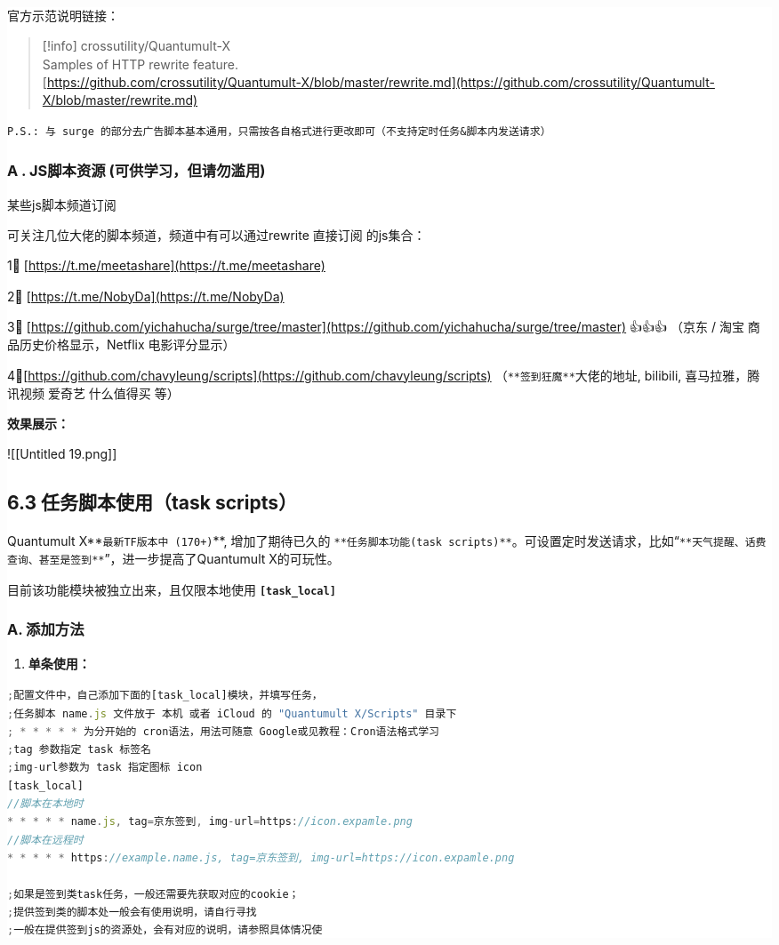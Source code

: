 官方示范说明链接：

> [!info] crossutility/Quantumult-X  
> Samples of HTTP rewrite feature.  
> [https://github.com/crossutility/Quantumult-X/blob/master/rewrite.md](https://github.com/crossutility/Quantumult-X/blob/master/rewrite.md)  

`P.S.: 与 surge 的部分去广告脚本基本通用，只需按各自格式进行更改即可（不支持定时任务&脚本内发送请求）`

### A . JS脚本资源 (可供学习，但请勿滥用)

某些js脚本频道订阅

可关注几位大佬的脚本频道，频道中有可以通过rewrite 直接订阅 的js集合：

1⃣️ [https://t.me/meetashare](https://t.me/meetashare)

2⃣️ [https://t.me/NobyDa](https://t.me/NobyDa)

3⃣️ [https://github.com/yichahucha/surge/tree/master](https://github.com/yichahucha/surge/tree/master) 👍👍👍 （京东 / 淘宝 商品历史价格显示，Netflix 电影评分显示）

4⃣️[https://github.com/chavyleung/scripts](https://github.com/chavyleung/scripts) （`**签到狂魔**`大佬的地址, bilibili, 喜马拉雅，腾讯视频 爱奇艺 什么值得买 等）

**效果展示：**

![[Untitled 19.png]]

## 6.3 任务脚本使用（task scripts）

Quantumult X**`最新TF版本中 (170+)`**, 增加了期待已久的 `**任务脚本功能(task scripts)**`。可设置定时发送请求，比如“`**天气提醒、话费查询、甚至是签到**`”，进一步提高了Quantumult X的可玩性。

目前该功能模块被独立出来，且仅限本地使用 **`[task_local]`**

### A. 添加**方法**

1. **单条使用：**

```JavaScript
;配置文件中，自己添加下面的[task_local]模块，并填写任务，
;任务脚本 name.js 文件放于 本机 或者 iCloud 的 "Quantumult X/Scripts" 目录下
; * * * * * 为分开始的 cron语法，用法可随意 Google或见教程：Cron语法格式学习
;tag 参数指定 task 标签名
;img-url参数为 task 指定图标 icon
[task_local]
//脚本在本地时
* * * * * name.js, tag=京东签到, img-url=https://icon.expamle.png
//脚本在远程时
* * * * * https://example.name.js, tag=京东签到, img-url=https://icon.expamle.png

;如果是签到类task任务，一般还需要先获取对应的cookie；
;提供签到类的脚本处一般会有使用说明，请自行寻找
;一般在提供签到js的资源处，会有对应的说明，请参照具体情况使
```
